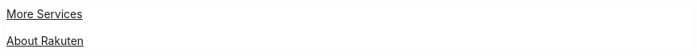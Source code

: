 [More Services](https://rd.rakuten.co.jp/s2/?R2=https%3A%2F%2Fglobal.rakuten.com%2Fcorp%2Fabout%2Fcompany%2F&D2=638.0.254432.0.32266779&C3=a39d9a4bd3a6fae9223f079e192d7c8874091763)

[About Rakuten](https://rd.rakuten.co.jp/s2/?R2=https%3A%2F%2Fglobal.rakuten.com%2Fcorp%2Fabout%2F&D2=638.0.254432.0.32266778&C3=35b5d62314457a4626fab4c79f2d9810735a3c13)